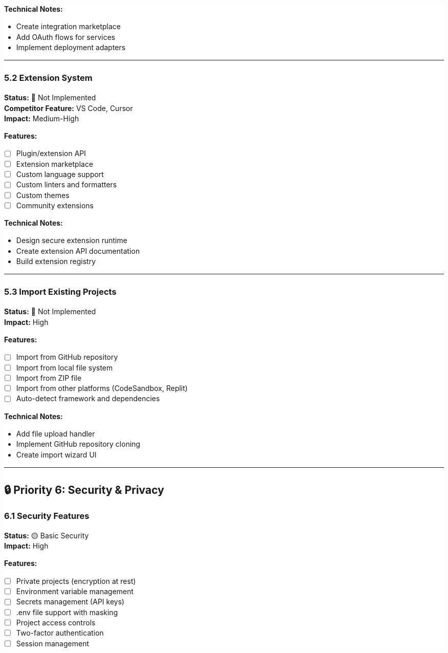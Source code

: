 **Technical Notes:**
- Create integration marketplace
- Add OAuth flows for services
- Implement deployment adapters

---

### 5.2 Extension System
**Status:** 🔴 Not Implemented  
**Competitor Feature:** VS Code, Cursor  
**Impact:** Medium-High

**Features:**
- [ ] Plugin/extension API
- [ ] Extension marketplace
- [ ] Custom language support
- [ ] Custom linters and formatters
- [ ] Custom themes
- [ ] Community extensions

**Technical Notes:**
- Design secure extension runtime
- Create extension API documentation
- Build extension registry

---

### 5.3 Import Existing Projects
**Status:** 🔴 Not Implemented  
**Impact:** High

**Features:**
- [ ] Import from GitHub repository
- [ ] Import from local file system
- [ ] Import from ZIP file
- [ ] Import from other platforms (CodeSandbox, Replit)
- [ ] Auto-detect framework and dependencies

**Technical Notes:**
- Add file upload handler
- Implement GitHub repository cloning
- Create import wizard UI

---

## 🔒 Priority 6: Security & Privacy

### 6.1 Security Features
**Status:** 🟡 Basic Security  
**Impact:** High

**Features:**
- [ ] Private projects (encryption at rest)
- [ ] Environment variable management
- [ ] Secrets management (API keys)
- [ ] .env file support with masking
- [ ] Project access controls
- [ ] Two-factor authentication
- [ ] Session management

